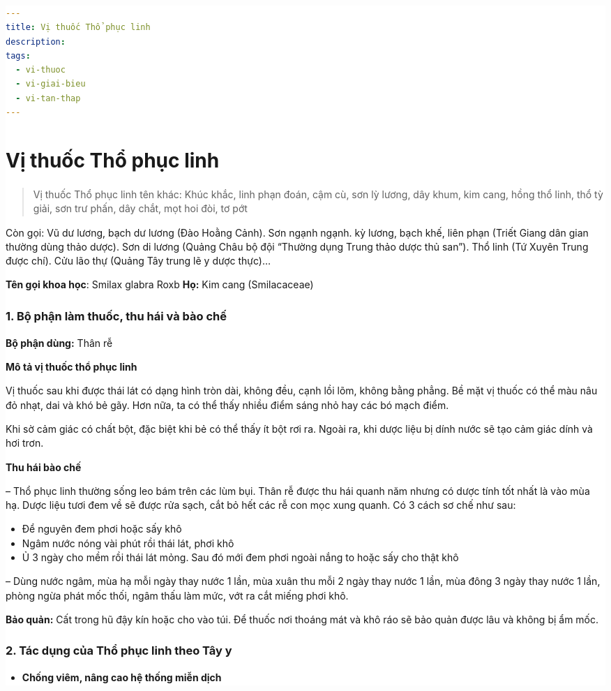 ```yaml
---
title: Vị thuốc Thổ phục linh
description: 
tags:
  - vi-thuoc
  - vi-giai-bieu
  - vi-tan-thap
---
```


# Vị thuốc Thổ phục linh 

> Vị thuốc Thổ phục linh tên khác: Khúc khắc, linh phạn đoán, cậm cù, sơn lỳ lương, dây khum, kim cang, hồng thổ linh, thổ tỳ giải, sơn trư phấn, dây chắt, mọt hoi đòi, tơ pớt

Còn gọi: Vũ dư lương, bạch dư lương (Đào Hoằng Cảnh). Sơn ngạnh ngạnh. kỳ lương, bạch khế, liên phạn (Triết Giang dân gian thường dùng thảo dược). Sơn di lương (Quảng Châu bộ đội “Thường dụng Trung thảo dược thủ san”). Thổ linh (Tứ Xuyên Trung được chí). Cửu lão thự (Quảng Tây trung lẽ y dược thực)…

**Tên gọi khoa học**: Smilax glabra Roxb **Họ:** Kim cang (Smilacaceae)

### 1. Bộ phận làm thuốc, thu hái và bào chế

**Bộ phận dùng:** Thân rễ

**Mô tả vị thuốc thổ phục linh**

Vị thuốc sau khi được thái lát có dạng hình tròn dài, không đều, cạnh lồi lõm, không bằng phẳng. Bề mặt vị thuốc có thể màu nâu đỏ nhạt, dai và khó bẻ gãy. Hơn nữa, ta có thể thấy nhiều điểm sáng nhỏ hay các bó mạch điểm.

Khi sờ cảm giác có chất bột, đặc biệt khi bẻ có thể thấy ít bột rơi ra. Ngoài ra, khi dược liệu bị dính nước sẽ tạo cảm giác dính và hơi trơn.

**Thu hái bào chế**

– Thổ phục linh thường sống leo bám trên các lùm bụi. Thân rễ được thu hái quanh năm nhưng có dược tính tốt nhất là vào mùa hạ. Dược liệu tươi đem về sẽ được rửa sạch, cắt bỏ hết các rễ con mọc xung quanh. Có 3 cách sơ chế như sau:

* Để nguyên đem phơi hoặc sấy khô
* Ngâm nước nóng vài phút rồi thái lát, phơi khô
* Ủ 3 ngày cho mềm rồi thái lát mỏng. Sau đó mới đem phơi ngoài nắng to hoặc sấy cho thật khô

– Dùng nước ngâm, mùa hạ mỗi ngày thay nước 1 lần, mùa xuân thu mỗi 2 ngày thay nước 1 lần, mùa đông 3 ngày thay nước 1 lần, phòng ngừa phát mốc thối, ngâm thấu làm mức, vớt ra cắt miếng phơi khô. 

**Bảo quản:** Cất trong hũ đậy kín hoặc cho vào túi. Để thuốc nơi thoáng mát và khô ráo sẽ bảo quản được lâu và không bị ẩm mốc.

### 2. Tác dụng của Thổ phục linh theo Tây y

* **Chống viêm, nâng cao hệ thống miễn dịch**
